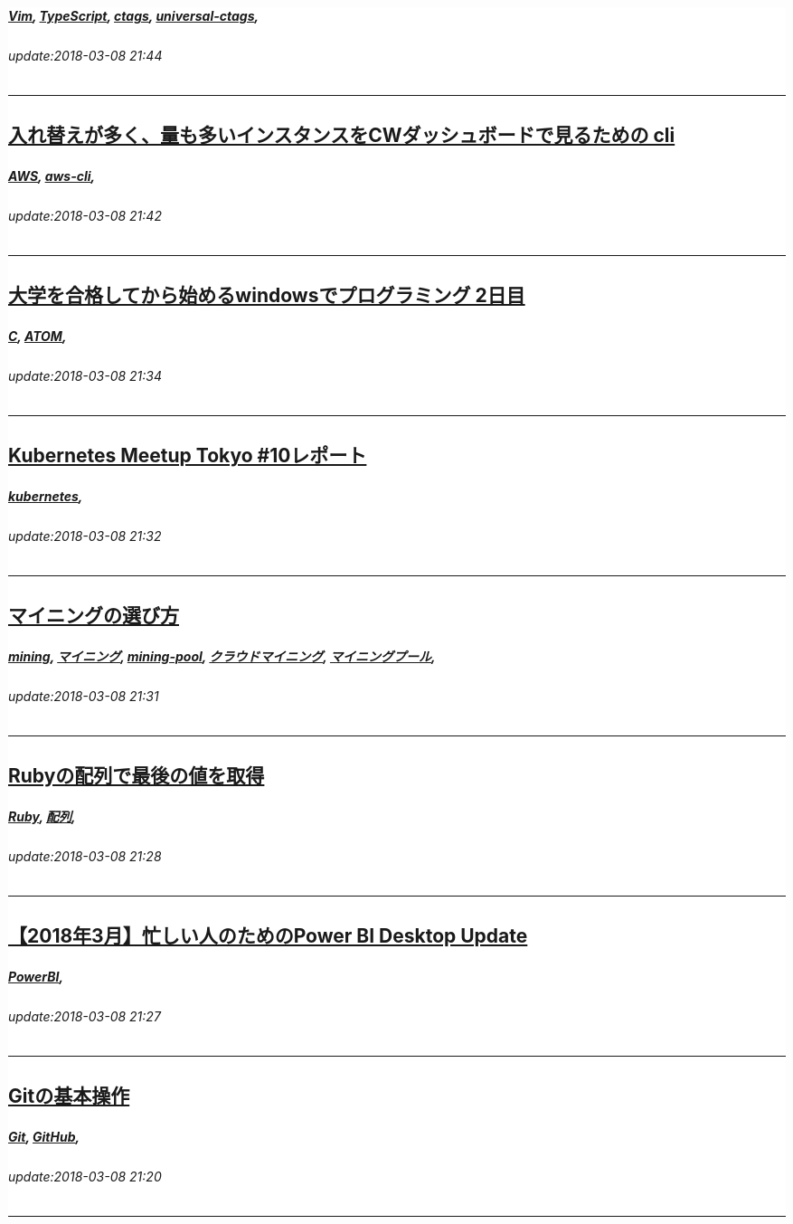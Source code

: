 ##### [Vim](https://qiita.com/tags/Vim), [TypeScript](https://qiita.com/tags/TypeScript), [ctags](https://qiita.com/tags/ctags), [universal-ctags](https://qiita.com/tags/universal-ctags), 
###### update:2018-03-08 21:44
---
## [入れ替えが多く、量も多いインスタンスをCWダッシュボードで見るための cli](https://qiita.com/paper2/items/6e83a994650aaf6c34bd)
##### [AWS](https://qiita.com/tags/AWS), [aws-cli](https://qiita.com/tags/aws-cli), 
###### update:2018-03-08 21:42
---
## [大学を合格してから始めるwindowsでプログラミング  2日目](https://qiita.com/oinori_man/items/b9c4df3530cca091721d)
##### [C](https://qiita.com/tags/C), [ATOM](https://qiita.com/tags/ATOM), 
###### update:2018-03-08 21:34
---
## [Kubernetes Meetup Tokyo #10レポート](https://qiita.com/kter/items/adad10faa4045e3b0589)
##### [kubernetes](https://qiita.com/tags/kubernetes), 
###### update:2018-03-08 21:32
---
## [マイニングの選び方](https://qiita.com/fracmode/items/cef45d184191ad2617a9)
##### [mining](https://qiita.com/tags/mining), [マイニング](https://qiita.com/tags/マイニング), [mining-pool](https://qiita.com/tags/mining-pool), [クラウドマイニング](https://qiita.com/tags/クラウドマイニング), [マイニングプール](https://qiita.com/tags/マイニングプール), 
###### update:2018-03-08 21:31
---
## [Rubyの配列で最後の値を取得](https://qiita.com/r-okinaga/items/d4bc8a1e35a0cbc8e828)
##### [Ruby](https://qiita.com/tags/Ruby), [配列](https://qiita.com/tags/配列), 
###### update:2018-03-08 21:28
---
## [【2018年3月】忙しい人のためのPower BI Desktop Update](https://qiita.com/h_kobayashi1125/items/4137bfe95fcb1b6d106b)
##### [PowerBI](https://qiita.com/tags/PowerBI), 
###### update:2018-03-08 21:27
---
## [Gitの基本操作](https://qiita.com/tomiokario/items/61d1c682250eb1492935)
##### [Git](https://qiita.com/tags/Git), [GitHub](https://qiita.com/tags/GitHub), 
###### update:2018-03-08 21:20
---